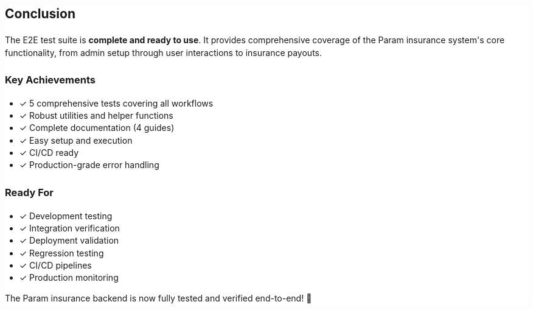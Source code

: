 ## Conclusion

The E2E test suite is **complete and ready to use**. It provides comprehensive coverage of the Param insurance system's core functionality, from admin setup through user interactions to insurance payouts.

### Key Achievements
- ✓ 5 comprehensive tests covering all workflows
- ✓ Robust utilities and helper functions
- ✓ Complete documentation (4 guides)
- ✓ Easy setup and execution
- ✓ CI/CD ready
- ✓ Production-grade error handling

### Ready For
- ✓ Development testing
- ✓ Integration verification
- ✓ Deployment validation
- ✓ Regression testing
- ✓ CI/CD pipelines
- ✓ Production monitoring

The Param insurance backend is now fully tested and verified end-to-end! 🎉
